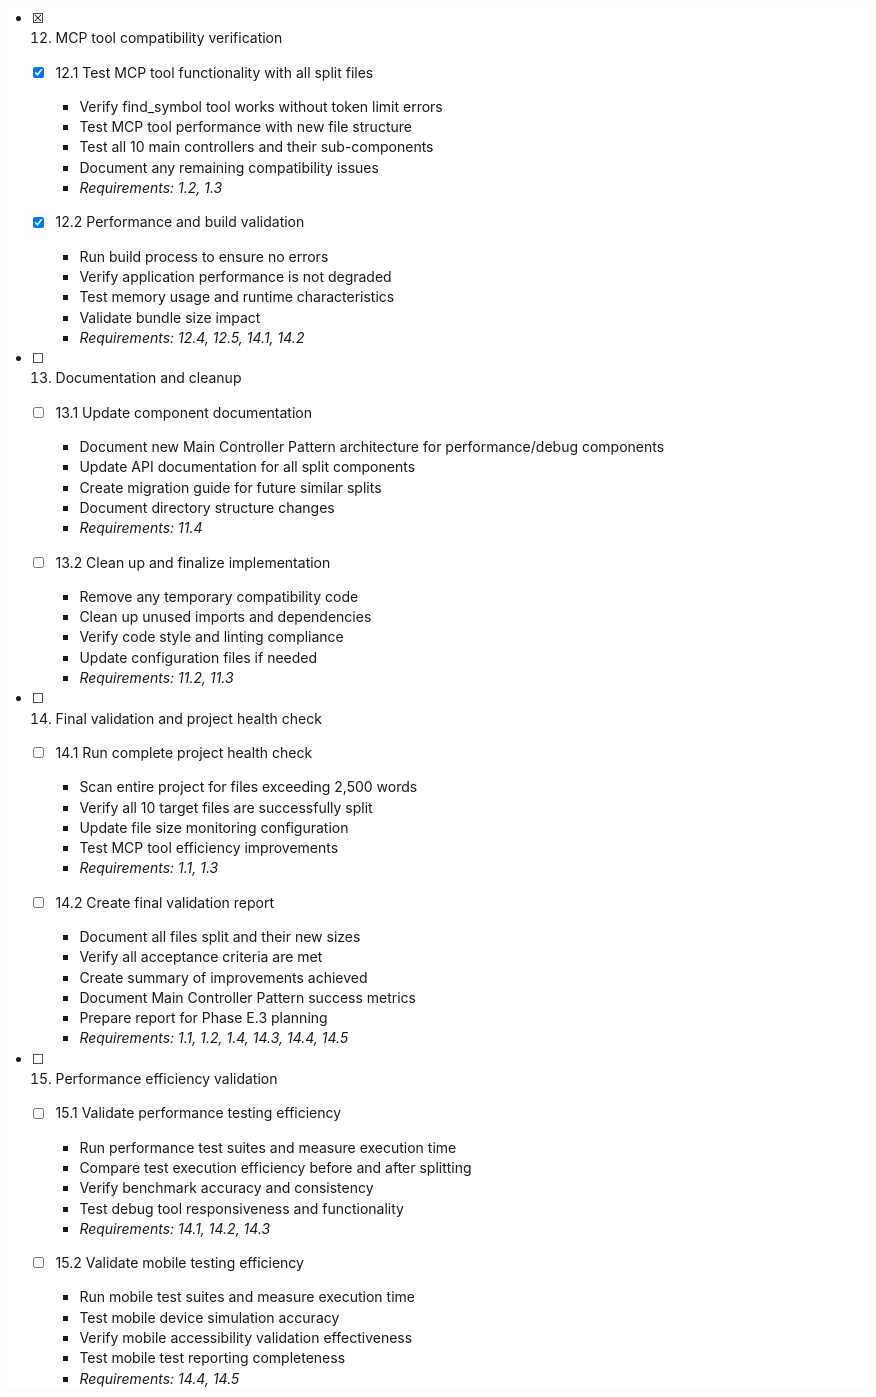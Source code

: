 - [x] 12. MCP tool compatibility verification
  - [x] 12.1 Test MCP tool functionality with all split files
    - Verify find_symbol tool works without token limit errors
    - Test MCP tool performance with new file structure
    - Test all 10 main controllers and their sub-components
    - Document any remaining compatibility issues
    - _Requirements: 1.2, 1.3_

  - [x] 12.2 Performance and build validation
    - Run build process to ensure no errors
    - Verify application performance is not degraded
    - Test memory usage and runtime characteristics
    - Validate bundle size impact
    - _Requirements: 12.4, 12.5, 14.1, 14.2_

- [ ] 13. Documentation and cleanup
  - [ ] 13.1 Update component documentation
    - Document new Main Controller Pattern architecture for performance/debug components
    - Update API documentation for all split components
    - Create migration guide for future similar splits
    - Document directory structure changes
    - _Requirements: 11.4_

  - [ ] 13.2 Clean up and finalize implementation
    - Remove any temporary compatibility code
    - Clean up unused imports and dependencies
    - Verify code style and linting compliance
    - Update configuration files if needed
    - _Requirements: 11.2, 11.3_

- [ ] 14. Final validation and project health check
  - [ ] 14.1 Run complete project health check
    - Scan entire project for files exceeding 2,500 words
    - Verify all 10 target files are successfully split
    - Update file size monitoring configuration
    - Test MCP tool efficiency improvements
    - _Requirements: 1.1, 1.3_

  - [ ] 14.2 Create final validation report
    - Document all files split and their new sizes
    - Verify all acceptance criteria are met
    - Create summary of improvements achieved
    - Document Main Controller Pattern success metrics
    - Prepare report for Phase E.3 planning
    - _Requirements: 1.1, 1.2, 1.4, 14.3, 14.4, 14.5_

- [ ] 15. Performance efficiency validation
  - [ ] 15.1 Validate performance testing efficiency
    - Run performance test suites and measure execution time
    - Compare test execution efficiency before and after splitting
    - Verify benchmark accuracy and consistency
    - Test debug tool responsiveness and functionality
    - _Requirements: 14.1, 14.2, 14.3_

  - [ ] 15.2 Validate mobile testing efficiency
    - Run mobile test suites and measure execution time
    - Test mobile device simulation accuracy
    - Verify mobile accessibility validation effectiveness
    - Test mobile test reporting completeness
    - _Requirements: 14.4, 14.5_